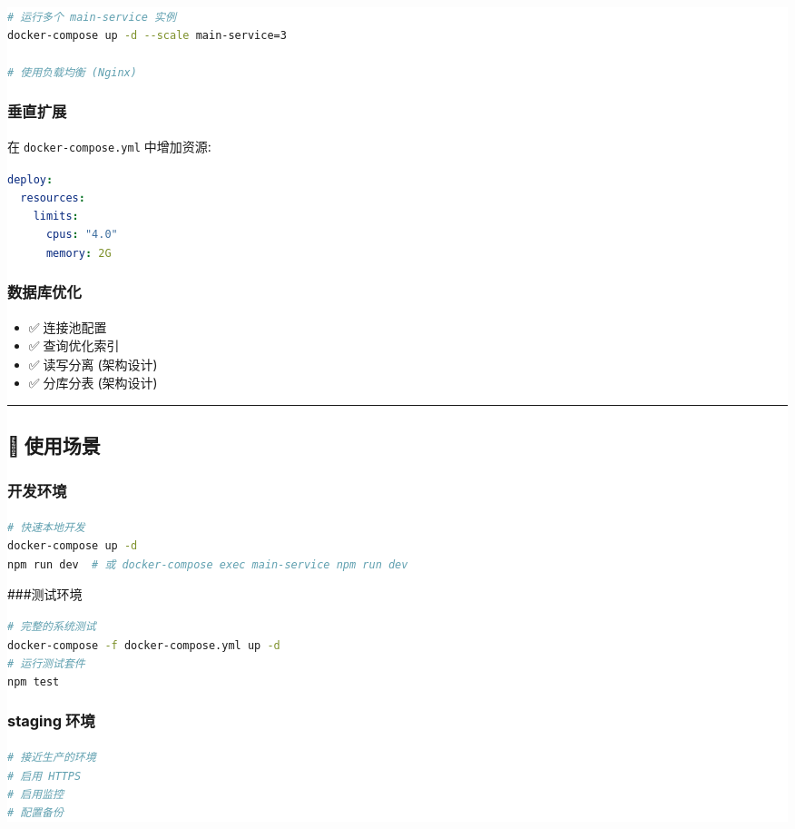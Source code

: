 ```bash
# 运行多个 main-service 实例
docker-compose up -d --scale main-service=3

# 使用负载均衡 (Nginx)
```

### 垂直扩展

在 `docker-compose.yml` 中增加资源:
```yaml
deploy:
  resources:
    limits:
      cpus: "4.0"
      memory: 2G
```

### 数据库优化

- ✅ 连接池配置
- ✅ 查询优化索引
- ✅ 读写分离 (架构设计)
- ✅ 分库分表 (架构设计)

---

## 🎯 使用场景

### 开发环境

```bash
# 快速本地开发
docker-compose up -d
npm run dev  # 或 docker-compose exec main-service npm run dev
```

###测试环境

```bash
# 完整的系统测试
docker-compose -f docker-compose.yml up -d
# 运行测试套件
npm test
```

### staging 环境

```bash
# 接近生产的环境
# 启用 HTTPS
# 启用监控
# 配置备份
```
